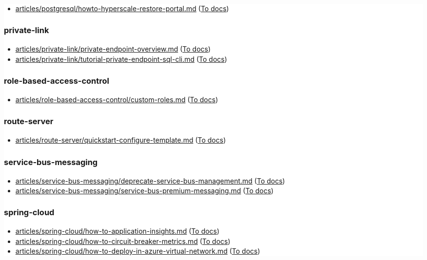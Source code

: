 - [articles/postgresql/howto-hyperscale-restore-portal.md](https://github.com/MicrosoftDocs/azure-docs/compare/1de590e..6361644#diff-fd535be668faa6919143bb3c53793031d031bfd557d2d10877d98b36143f71d7) ([To docs](https://docs.microsoft.com/en-us/azure/postgresql/howto-hyperscale-restore-portal?WT.mc_id=AZ-MVP-5003408))
    
### private-link
- [articles/private-link/private-endpoint-overview.md](https://github.com/MicrosoftDocs/azure-docs/compare/1de590e..6361644#diff-f4656865c0ab9efa277b273b9cf19a7c38f5308a69480dd6640fb0552ea48c1d) ([To docs](https://docs.microsoft.com/en-us/azure/private-link/private-endpoint-overview?WT.mc_id=AZ-MVP-5003408))
- [articles/private-link/tutorial-private-endpoint-sql-cli.md](https://github.com/MicrosoftDocs/azure-docs/compare/1de590e..6361644#diff-5877f7c9aae9bc3dd8b079463d0ad549d16d62db5073c190845835d06cc1bc30) ([To docs](https://docs.microsoft.com/en-us/azure/private-link/tutorial-private-endpoint-sql-cli?WT.mc_id=AZ-MVP-5003408))
    
### role-based-access-control
- [articles/role-based-access-control/custom-roles.md](https://github.com/MicrosoftDocs/azure-docs/compare/1de590e..6361644#diff-ba5ed1d63a3174cdcfbf97922f121190ebe28f11098e99eb4a614c5f69e00e8e) ([To docs](https://docs.microsoft.com/en-us/azure/role-based-access-control/custom-roles?WT.mc_id=AZ-MVP-5003408))
    
### route-server
- [articles/route-server/quickstart-configure-template.md](https://github.com/MicrosoftDocs/azure-docs/compare/1de590e..6361644#diff-ce598ee8bd5b39d408b539885c9a47b89d4cb89b5986e3ddfba6218789dcbc10) ([To docs](https://docs.microsoft.com/en-us/azure/route-server/quickstart-configure-template?WT.mc_id=AZ-MVP-5003408))
    
### service-bus-messaging
- [articles/service-bus-messaging/deprecate-service-bus-management.md](https://github.com/MicrosoftDocs/azure-docs/compare/1de590e..6361644#diff-990941ee2d7bdd80ee333d38aac132ae9d8d981c1e5406c8f184e1b23d31eb1d) ([To docs](https://docs.microsoft.com/en-us/azure/service-bus-messaging/deprecate-service-bus-management?WT.mc_id=AZ-MVP-5003408))
- [articles/service-bus-messaging/service-bus-premium-messaging.md](https://github.com/MicrosoftDocs/azure-docs/compare/1de590e..6361644#diff-c0851873bb6c6697ecb45394fdf26203465c3a037a1bda7fe3c9c0db856e760e) ([To docs](https://docs.microsoft.com/en-us/azure/service-bus-messaging/service-bus-premium-messaging?WT.mc_id=AZ-MVP-5003408))
    
### spring-cloud
- [articles/spring-cloud/how-to-application-insights.md](https://github.com/MicrosoftDocs/azure-docs/compare/1de590e..6361644#diff-64f464dc66efcad06c096ccbb479ef34aa0240c8e804c60b242580296a809fa0) ([To docs](https://docs.microsoft.com/en-us/azure/spring-cloud/how-to-application-insights?WT.mc_id=AZ-MVP-5003408))
- [articles/spring-cloud/how-to-circuit-breaker-metrics.md](https://github.com/MicrosoftDocs/azure-docs/compare/1de590e..6361644#diff-c53674a6cde0dce968d0b030f76ff85b4bfaaa57d581b555b6c03e0873f7dd96) ([To docs](https://docs.microsoft.com/en-us/azure/spring-cloud/how-to-circuit-breaker-metrics?WT.mc_id=AZ-MVP-5003408))
- [articles/spring-cloud/how-to-deploy-in-azure-virtual-network.md](https://github.com/MicrosoftDocs/azure-docs/compare/1de590e..6361644#diff-50067ccba2f5ba353cda3c08d232f0f690baefff768e833c6e327076d0656c01) ([To docs](https://docs.microsoft.com/en-us/azure/spring-cloud/how-to-deploy-in-azure-virtual-network?WT.mc_id=AZ-MVP-5003408))
    